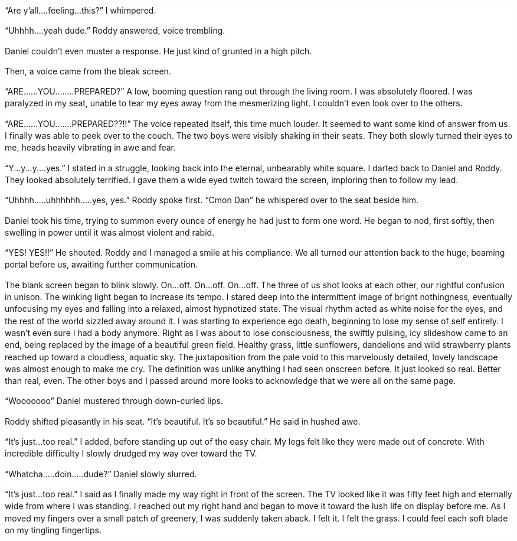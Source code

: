 “Are y’all....feeling...this?”  I whimpered.

“Uhhhh....yeah dude.”  Roddy answered, voice trembling.  

Daniel couldn’t even muster a response.  He just kind of grunted in a high pitch.  

Then, a voice came from the bleak screen. 

“ARE......YOU........PREPARED?” A low, booming question rang out through the living room.  I was absolutely floored.  I was paralyzed in my seat, unable to tear my eyes away from the mesmerizing light.  I couldn’t even look over to the others.  

“ARE......YOU.......PREPARED??!!”  The voice repeated itself, this time much louder.  It seemed to want some kind of answer from us.  I finally was able to peek over to the couch.  The two boys were visibly shaking in their seats.  They both slowly turned their eyes to me, heads heavily vibrating in awe and fear.  

“Y...y...y....yes.”  I stated in a struggle, looking back into the eternal, unbearably white square.  I darted back to Daniel and Roddy.  They looked absolutely terrified.  I gave them a wide eyed twitch toward the screen, imploring then to follow my lead.  

“Uhhhh.....uhhhhhh.....yes, yes.”  Roddy spoke first.  “Cmon Dan” he whispered over to the seat beside him.

Daniel took his time, trying to summon every ounce of energy he had just to form one word. He began to nod, first softly, then swelling in power until it was almost violent and rabid.

“YES! YES!!”  He shouted.  Roddy and I managed a smile at his compliance.  We all turned our attention back to the huge, beaming portal before us, awaiting further communication.  

The blank screen began to blink slowly.  On...off. On...off.  On...off.  The three of us shot looks at each other, our rightful confusion in unison.  The winking light began to increase its tempo.  I stared deep into the intermittent image of bright nothingness, eventually unfocusing my eyes and falling into a relaxed, almost hypnotized state.  The visual rhythm acted as white noise for the eyes, and the rest of the world sizzled away around it.   I was starting to experience ego death, beginning to lose my sense of self entirely.  I wasn’t even sure I had a body anymore.  Right as I was about to lose consciousness, the swiftly pulsing, icy slideshow came to an end, being replaced by the image of a beautiful green field.  Healthy grass, little sunflowers, dandelions and wild strawberry plants reached up toward a cloudless, aquatic sky.  The juxtaposition from the pale void to this marvelously detailed, lovely landscape was almost enough to make me cry.  The definition was unlike anything I had seen onscreen before.  It just looked so real.  Better than real, even.  The other boys and I passed around more looks to acknowledge that we were all on the same page. 

“Wooooooo” Daniel mustered through down-curled lips.  

Roddy shifted pleasantly in his seat.  “It’s beautiful.  It’s so beautiful.”  He said in hushed awe.  

“It’s just...too real.”  I added, before standing up out of the easy chair.  My legs felt like they were made out of concrete.  With incredible difficulty I slowly drudged my way over toward the TV.  

“Whatcha.....doin.....dude?” Daniel slowly slurred.  

“It’s just...too real.”  I said as I finally made my way right in front of the screen.  The TV looked like it was fifty feet high and eternally wide from where I was standing.  I reached out my right hand and began to move it toward the lush life on display before me.  As I moved my fingers over a small patch of greenery, I was suddenly taken aback.  I felt it.  I felt the grass.  I could feel each soft blade on my tingling fingertips.
